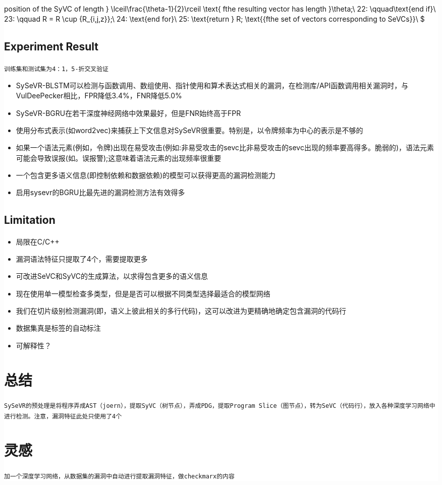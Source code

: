 position of the SyVC of length } \lceil\frac{\theta-1}{2}\rceil \text{ fthe resulting vector has length }\theta;\\
22: \qquad\text{end if}\\
23: \qquad R = R \cup \{R_{i,j,z}\};\\
24: \text{end for}\\
25: \text{return } R; \text{\{fthe set of vectors corresponding to SeVCs\}}\\
$

## Experiment Result
```
训练集和测试集为4：1，5-折交叉验证
```
- SySeVR-BLSTM可以检测与函数调用、数组使用、指针使用和算术表达式相关的漏洞，在检测库/API函数调用相关漏洞时，与VulDeePecker相比，FPR降低3.4%，FNR降低5.0%

- SySeVR-BGRU在若干深度神经网络中效果最好，但是FNR始终高于FPR

- 使用分布式表示(如word2vec)来捕获上下文信息对SySeVR很重要。特别是，以令牌频率为中心的表示是不够的

- 如果一个语法元素(例如，令牌)出现在易受攻击(例如:非易受攻击的sevc比非易受攻击的sevc出现的频率要高得多。脆弱的)，语法元素可能会导致误报(如。误报警);这意味着语法元素的出现频率很重要

- 一个包含更多语义信息(即控制依赖和数据依赖)的模型可以获得更高的漏洞检测能力

- 启用sysevr的BGRU比最先进的漏洞检测方法有效得多

## Limitation
- 局限在C/C++

- 漏洞语法特征只提取了4个，需要提取更多

- 可改进SeVC和SyVC的生成算法，以求得包含更多的语义信息

- 现在使用单一模型检查多类型，但是是否可以根据不同类型选择最适合的模型网络

- 我们在切片级别检测漏洞(即，语义上彼此相关的多行代码)，这可以改进为更精确地确定包含漏洞的代码行

- 数据集真是标签的自动标注

- 可解释性？


# 总结
```
SySeVR的预处理是将程序弄成AST（joern），提取SyVC（树节点），弄成PDG，提取Program Slice（图节点），转为SeVC（代码行），放入各种深度学习网络中进行检测。注意，漏洞特征此处只使用了4个
```
# 灵感
```
加一个深度学习网络，从数据集的漏洞中自动进行提取漏洞特征，做checkmarx的内容
```